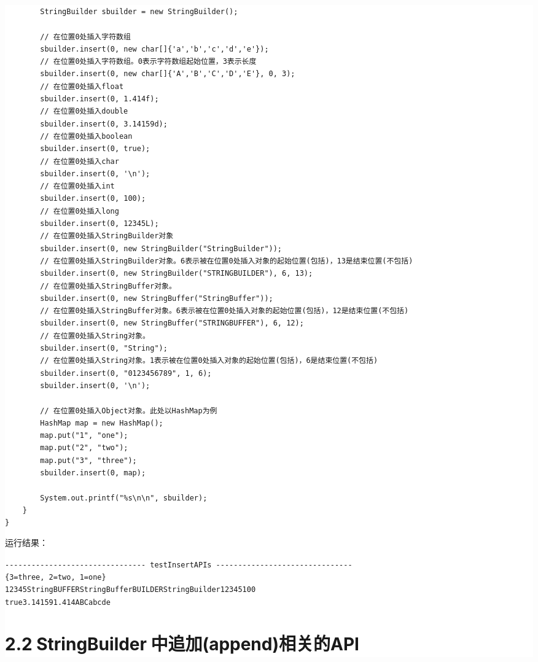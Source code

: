             StringBuilder sbuilder = new StringBuilder();

            // 在位置0处插入字符数组
            sbuilder.insert(0, new char[]{'a','b','c','d','e'});
            // 在位置0处插入字符数组。0表示字符数组起始位置，3表示长度
            sbuilder.insert(0, new char[]{'A','B','C','D','E'}, 0, 3);
            // 在位置0处插入float
            sbuilder.insert(0, 1.414f);
            // 在位置0处插入double
            sbuilder.insert(0, 3.14159d);
            // 在位置0处插入boolean
            sbuilder.insert(0, true);
            // 在位置0处插入char
            sbuilder.insert(0, '\n');
            // 在位置0处插入int
            sbuilder.insert(0, 100);
            // 在位置0处插入long
            sbuilder.insert(0, 12345L);
            // 在位置0处插入StringBuilder对象
            sbuilder.insert(0, new StringBuilder("StringBuilder"));
            // 在位置0处插入StringBuilder对象。6表示被在位置0处插入对象的起始位置(包括)，13是结束位置(不包括)
            sbuilder.insert(0, new StringBuilder("STRINGBUILDER"), 6, 13);
            // 在位置0处插入StringBuffer对象。
            sbuilder.insert(0, new StringBuffer("StringBuffer"));
            // 在位置0处插入StringBuffer对象。6表示被在位置0处插入对象的起始位置(包括)，12是结束位置(不包括)
            sbuilder.insert(0, new StringBuffer("STRINGBUFFER"), 6, 12);
            // 在位置0处插入String对象。
            sbuilder.insert(0, "String");
            // 在位置0处插入String对象。1表示被在位置0处插入对象的起始位置(包括)，6是结束位置(不包括)
            sbuilder.insert(0, "0123456789", 1, 6);
            sbuilder.insert(0, '\n');

            // 在位置0处插入Object对象。此处以HashMap为例
            HashMap map = new HashMap();
            map.put("1", "one");
            map.put("2", "two");
            map.put("3", "three");
            sbuilder.insert(0, map);

            System.out.printf("%s\n\n", sbuilder);
        }
    }

运行结果：

    -------------------------------- testInsertAPIs -------------------------------
    {3=three, 2=two, 1=one}
    12345StringBUFFERStringBufferBUILDERStringBuilder12345100
    true3.141591.414ABCabcde

 
# 2.2 StringBuilder 中追加(append)相关的API
